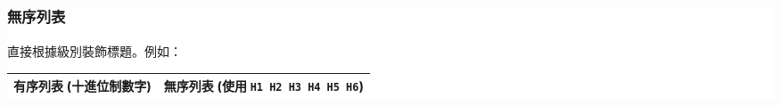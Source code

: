 
### 無序列表

直接根據級別裝飾標題。例如：

| 有序列表 (十進位制數字) | 無序列表 (使用 `H1 H2 H3 H4 H5 H6`) |
| :---------------: | :-------------------------------: |
